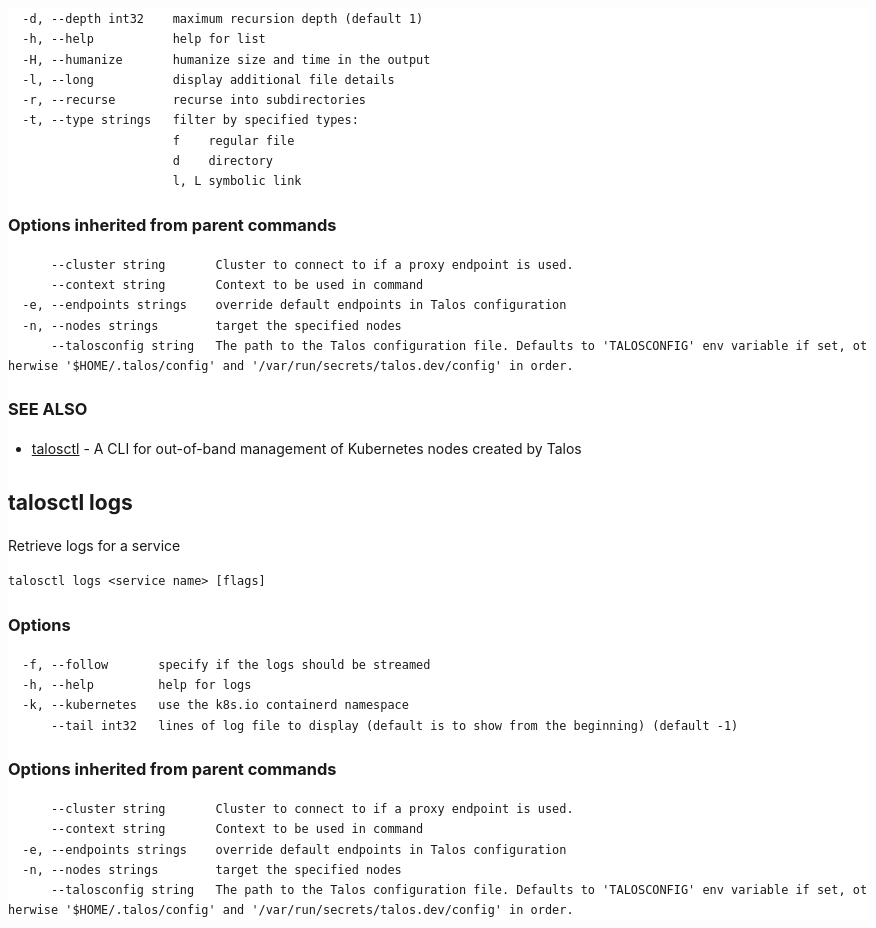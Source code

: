 ```
  -d, --depth int32    maximum recursion depth (default 1)
  -h, --help           help for list
  -H, --humanize       humanize size and time in the output
  -l, --long           display additional file details
  -r, --recurse        recurse into subdirectories
  -t, --type strings   filter by specified types:
                       f	regular file
                       d	directory
                       l, L	symbolic link
```

### Options inherited from parent commands

```
      --cluster string       Cluster to connect to if a proxy endpoint is used.
      --context string       Context to be used in command
  -e, --endpoints strings    override default endpoints in Talos configuration
  -n, --nodes strings        target the specified nodes
      --talosconfig string   The path to the Talos configuration file. Defaults to 'TALOSCONFIG' env variable if set, otherwise '$HOME/.talos/config' and '/var/run/secrets/talos.dev/config' in order.
```

### SEE ALSO

* [talosctl](#talosctl)	 - A CLI for out-of-band management of Kubernetes nodes created by Talos

## talosctl logs

Retrieve logs for a service

```
talosctl logs <service name> [flags]
```

### Options

```
  -f, --follow       specify if the logs should be streamed
  -h, --help         help for logs
  -k, --kubernetes   use the k8s.io containerd namespace
      --tail int32   lines of log file to display (default is to show from the beginning) (default -1)
```

### Options inherited from parent commands

```
      --cluster string       Cluster to connect to if a proxy endpoint is used.
      --context string       Context to be used in command
  -e, --endpoints strings    override default endpoints in Talos configuration
  -n, --nodes strings        target the specified nodes
      --talosconfig string   The path to the Talos configuration file. Defaults to 'TALOSCONFIG' env variable if set, otherwise '$HOME/.talos/config' and '/var/run/secrets/talos.dev/config' in order.
```
